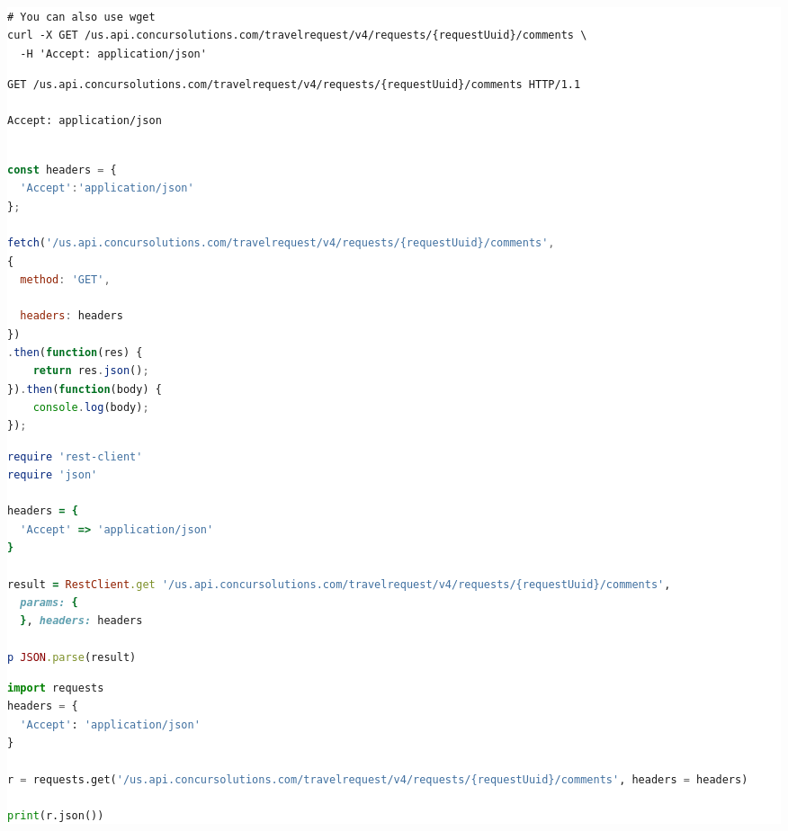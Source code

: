 ```shell
# You can also use wget
curl -X GET /us.api.concursolutions.com/travelrequest/v4/requests/{requestUuid}/comments \
  -H 'Accept: application/json'

```

```http
GET /us.api.concursolutions.com/travelrequest/v4/requests/{requestUuid}/comments HTTP/1.1

Accept: application/json

```

```javascript

const headers = {
  'Accept':'application/json'
};

fetch('/us.api.concursolutions.com/travelrequest/v4/requests/{requestUuid}/comments',
{
  method: 'GET',

  headers: headers
})
.then(function(res) {
    return res.json();
}).then(function(body) {
    console.log(body);
});

```

```ruby
require 'rest-client'
require 'json'

headers = {
  'Accept' => 'application/json'
}

result = RestClient.get '/us.api.concursolutions.com/travelrequest/v4/requests/{requestUuid}/comments',
  params: {
  }, headers: headers

p JSON.parse(result)

```

```python
import requests
headers = {
  'Accept': 'application/json'
}

r = requests.get('/us.api.concursolutions.com/travelrequest/v4/requests/{requestUuid}/comments', headers = headers)

print(r.json())

```
